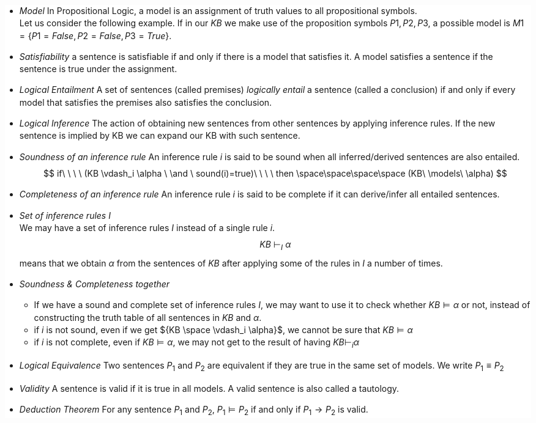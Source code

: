 - *Model*
  In Propositional Logic, a model is an assignment of truth values to all propositional symbols.   
  Let us consider the following example. If in our ${KB}$ we make use of the proposition symbols ${P1, P2,P3}$, a possible model is ${M1 =\{ P1 = False, P2 = False, P3 = True\}}$.  

- *Satisfiability*
  a sentence is satisfiable if and only if there is a model that satisfies it. 
  A model satisfies a sentence if the sentence is true under the assignment. 

- *Logical Entailment*
  A set of sentences (called premises) *logically entail* a sentence (called a conclusion) if and only if every model that satisfies the premises also satisfies the conclusion.

- *Logical Inference*
  The action of obtaining new sentences from other sentences by applying inference rules. If the new sentence is implied by KB we can expand our KB with such sentence.

- *Soundness of an inference rule*
  An inference rule *i* is said to be sound when all inferred/derived sentences are also entailed.
  $$
  if\ \ \ \  (KB \vdash_i \alpha \ \and \ sound(i)=true)\ \ \ \  then \space\space\space\space (KB\ \models\ \alpha)
  $$

- *Completeness of an inference rule*
  An inference rule *i* is said to be complete if it can derive/infer all entailed sentences.

- *Set of inference rules I*  
  We may have a set of inference rules *I* instead of a single rule *i*.
  $$
  KB\ \vdash _I\ \alpha
  $$
  means that we obtain $\alpha$ from the sentences of $KB$ after applying some of the rules in $I$ a number of times.

- *Soundness & Completeness together*

  - If we have a sound and complete set of inference rules *I*, we may want to use it to check whether $KB \models \alpha$ or not, instead of constructing the truth table of all sentences in $KB$ and $\alpha$.
  - if *i* is not sound, 
    even if we get ${KB \space \vdash_i \alpha}$, we cannot be sure that ${KB \models \alpha}$ 
  - if *i* is not complete, 
    even if ${KB \models \alpha}$, we may not get to the result of having ${KB \vdash _i\alpha}$   

- *Logical Equivalence*
  Two sentences ${P_1}$ and ${P_2}$ are equivalent if they are true in the same set of models.
  We write ${P_1 \equiv P_2}$  

- *Validity*
  A sentence is valid if it is true in all models. A valid sentence is also called a tautology.

- *Deduction Theorem*
  For any sentence ${P_1}$ and ${P_2}$, ${P_1 \models P_2}$ if and only if ${P_1 \rightarrow P_2}$ is valid.
